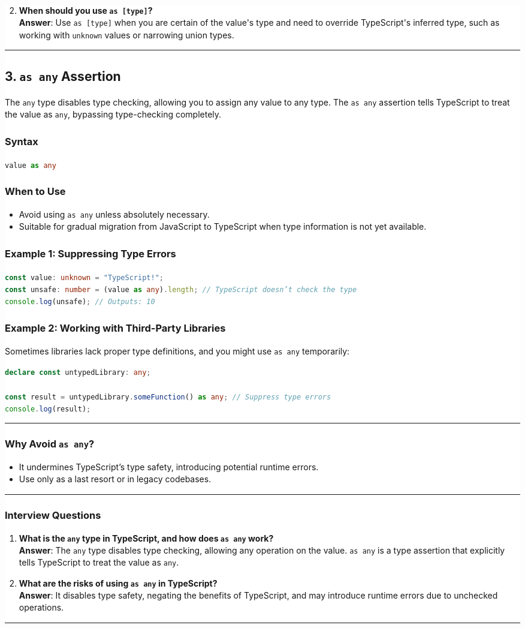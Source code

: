 2. **When should you use `as [type]`?**  
   **Answer**: Use `as [type]` when you are certain of the value's type and need to override TypeScript's inferred type, such as working with `unknown` values or narrowing union types.

---

## **3. `as any` Assertion**

The `any` type disables type checking, allowing you to assign any value to any type. The `as any` assertion tells TypeScript to treat the value as `any`, bypassing type-checking completely.

### **Syntax**
```typescript
value as any
```

### **When to Use**
- Avoid using `as any` unless absolutely necessary.
- Suitable for gradual migration from JavaScript to TypeScript when type information is not yet available.

### **Example 1: Suppressing Type Errors**
```typescript
const value: unknown = "TypeScript!";
const unsafe: number = (value as any).length; // TypeScript doesn’t check the type
console.log(unsafe); // Outputs: 10
```

### **Example 2: Working with Third-Party Libraries**
Sometimes libraries lack proper type definitions, and you might use `as any` temporarily:
```typescript
declare const untypedLibrary: any;

const result = untypedLibrary.someFunction() as any; // Suppress type errors
console.log(result);
```

---

### **Why Avoid `as any`?**
- It undermines TypeScript’s type safety, introducing potential runtime errors.
- Use only as a last resort or in legacy codebases.

---

### **Interview Questions**
1. **What is the `any` type in TypeScript, and how does `as any` work?**  
   **Answer**: The `any` type disables type checking, allowing any operation on the value. `as any` is a type assertion that explicitly tells TypeScript to treat the value as `any`.

2. **What are the risks of using `as any` in TypeScript?**  
   **Answer**: It disables type safety, negating the benefits of TypeScript, and may introduce runtime errors due to unchecked operations.

---